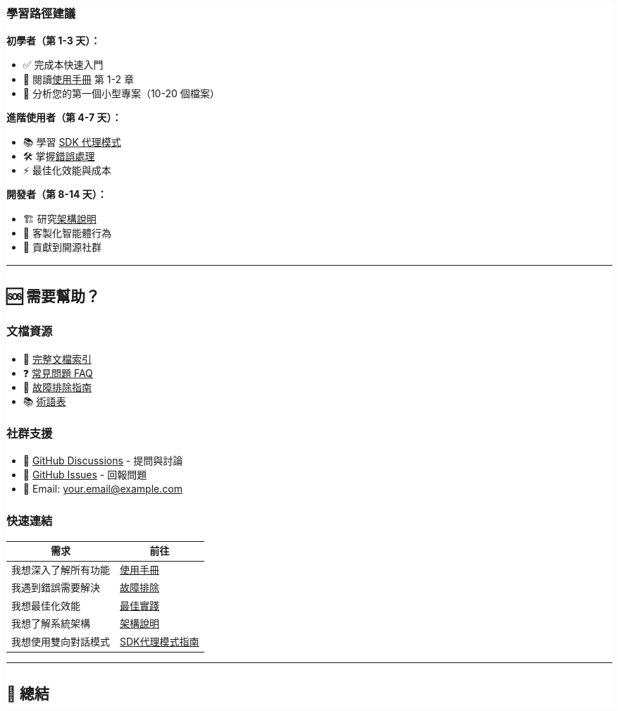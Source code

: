 ### 學習路徑建議

**初學者（第 1-3 天）：**
- ✅ 完成本快速入門
- 📖 閱讀[使用手冊](./使用手冊.md) 第 1-2 章
- 🚀 分析您的第一個小型專案（10-20 個檔案）

**進階使用者（第 4-7 天）：**
- 📚 學習 [SDK 代理模式](./SDK代理模式指南.md)
- 🛠️ 掌握[錯誤處理](./錯誤處理指南.md)
- ⚡ 最佳化效能與成本

**開發者（第 8-14 天）：**
- 🏗️ 研究[架構說明](./架構說明.md)
- 🔧 客製化智能體行為
- 🤝 貢獻到開源社群

---

## 🆘 需要幫助？

### 文檔資源

- 📖 [完整文檔索引](./README.md)
- ❓ [常見問題 FAQ](./常見問題.md)
- 🔧 [故障排除指南](./故障排除.md)
- 📚 [術語表](./術語表.md)

### 社群支援

- 💬 [GitHub Discussions](https://github.com/yourusername/springmvc-agent-analyzer/discussions) - 提問與討論
- 🐛 [GitHub Issues](https://github.com/yourusername/springmvc-agent-analyzer/issues) - 回報問題
- 📧 Email: your.email@example.com

### 快速連結

| 需求 | 前往 |
|------|------|
| 我想深入了解所有功能 | [使用手冊](./使用手冊.md) |
| 我遇到錯誤需要解決 | [故障排除](./故障排除.md) |
| 我想最佳化效能 | [最佳實踐](./最佳實踐.md) |
| 我想了解系統架構 | [架構說明](./架構說明.md) |
| 我想使用雙向對話模式 | [SDK代理模式指南](./SDK代理模式指南.md) |

---

## 📝 總結
